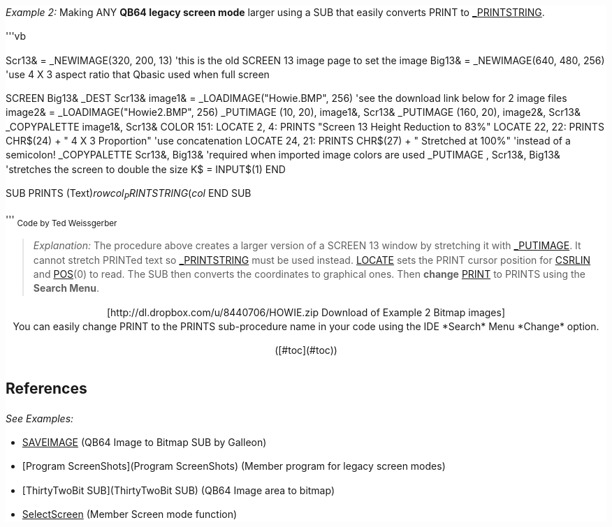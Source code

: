 
*Example 2:* Making ANY **QB64 legacy screen mode** larger using a SUB that easily converts PRINT to [_PRINTSTRING](_PRINTSTRING). 

'''vb

Scr13& = _NEWIMAGE(320, 200, 13)  'this is the old SCREEN 13 image page to set the image
Big13& = _NEWIMAGE(640, 480, 256) 'use 4 X 3 aspect ratio that Qbasic used when full screen

SCREEN Big13&
_DEST Scr13&
image1& = _LOADIMAGE("Howie.BMP", 256)  'see the download link below for 2 image files
image2& = _LOADIMAGE("Howie2.BMP", 256)
_PUTIMAGE (10, 20), image1&, Scr13&
_PUTIMAGE (160, 20), image2&, Scr13&
_COPYPALETTE image1&, Scr13&
COLOR 151: LOCATE 2, 4: PRINTS "Screen 13 Height Reduction to 83%" 
LOCATE 22, 22: PRINTS CHR$(24) + " 4 X 3 Proportion"  'use concatenation
LOCATE 24, 21: PRINTS CHR$(27) + " Stretched at 100%" 'instead of a semicolon!
_COPYPALETTE Scr13&, Big13&  'required when imported image colors are used
_PUTIMAGE , Scr13&, Big13&   'stretches the screen to double the size
K$ = INPUT$(1)
END

SUB PRINTS (Text$)
row% = (CSRLIN - 1) * _FONTHEIGHT      'finds current screen page text or font row height
col% = (POS(0) - 1) * _PRINTWIDTH("W") 'finds current page text or font column width
_PRINTSTRING (col%, row%), Text$
END SUB 

'''
<sub>Code by Ted Weissgerber</sub>
>  *Explanation:* The procedure above creates a larger version of a SCREEN 13 window by stretching it with [_PUTIMAGE](_PUTIMAGE). It cannot stretch PRINTed text so [_PRINTSTRING](_PRINTSTRING) must be used instead. [LOCATE](LOCATE) sets the PRINT cursor position for [CSRLIN](CSRLIN) and [POS](POS)(0) to read. The SUB then converts the coordinates to graphical ones. Then **change** [PRINT](PRINT) to PRINTS using the **Search Menu**.

<center>[http://dl.dropbox.com/u/8440706/HOWIE.zip Download of Example 2 Bitmap images]</center>


<center>You can easily change PRINT to the PRINTS sub-procedure name in your code using the IDE *Search*  Menu *Change* option.</center>

<p style="text-align: center">([#toc](#toc))</p>

## References


*See Examples:*

* [SAVEIMAGE](SAVEIMAGE) (QB64 Image to Bitmap SUB by Galleon)

* [Program ScreenShots](Program ScreenShots) (Member program for legacy screen modes)

* [ThirtyTwoBit SUB](ThirtyTwoBit SUB) (QB64 Image area to bitmap)

* [SelectScreen](SelectScreen) (Member Screen mode function)
